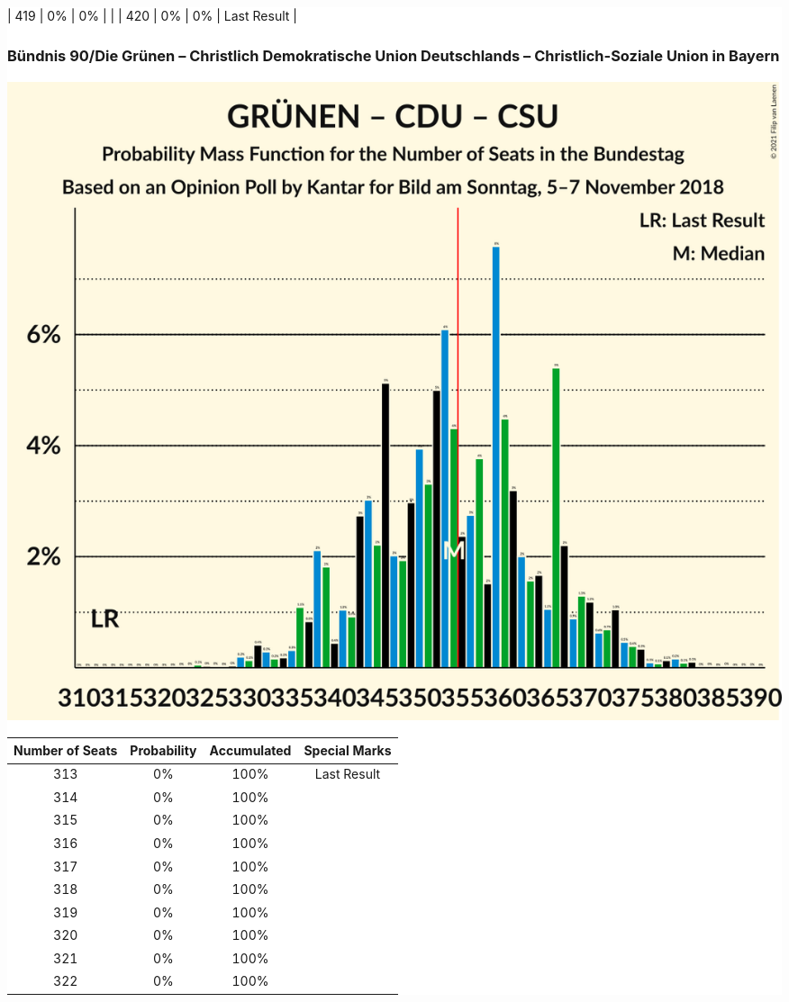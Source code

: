 | 419 | 0% | 0% |  |
| 420 | 0% | 0% | Last Result |

### Bündnis 90/Die Grünen – Christlich Demokratische Union Deutschlands – Christlich-Soziale Union in Bayern

![Graph with seats probability mass function not yet produced](2018-11-07-Kantar-coalitions-seats-pmf-grünen–cdu–csu.png "Seats Probability Mass Function")

| Number of Seats | Probability | Accumulated | Special Marks |
|:---------------:|:-----------:|:-----------:|:-------------:|
| 313 | 0% | 100% | Last Result |
| 314 | 0% | 100% |  |
| 315 | 0% | 100% |  |
| 316 | 0% | 100% |  |
| 317 | 0% | 100% |  |
| 318 | 0% | 100% |  |
| 319 | 0% | 100% |  |
| 320 | 0% | 100% |  |
| 321 | 0% | 100% |  |
| 322 | 0% | 100% |  |